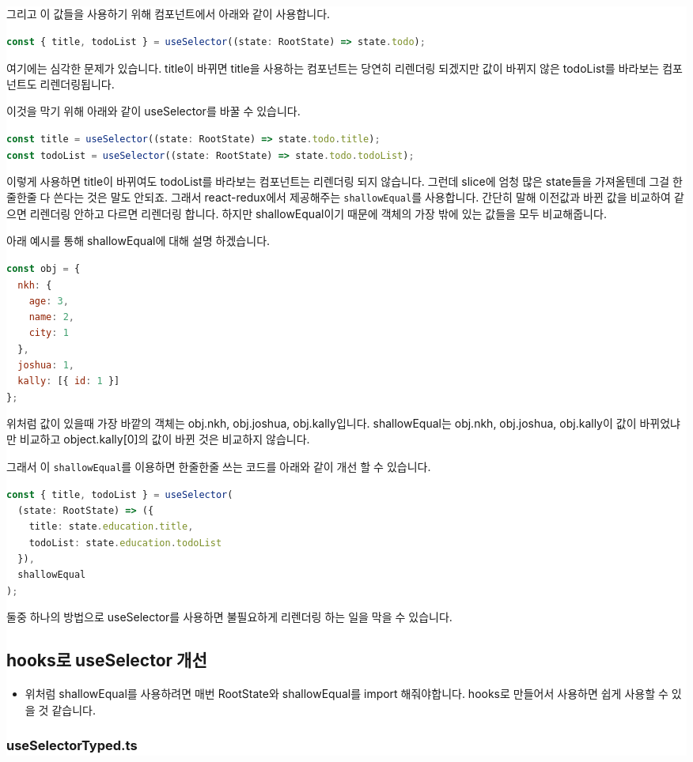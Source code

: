 그리고 이 값들을 사용하기 위해 컴포넌트에서 아래와 같이 사용합니다.

```ts
const { title, todoList } = useSelector((state: RootState) => state.todo);
```

여기에는 심각한 문제가 있습니다. title이 바뀌면 title을 사용하는 컴포넌트는 당연히 리렌더링 되겠지만 값이 바뀌지 않은 todoList를 바라보는 컴포넌트도 리렌더링됩니다.

이것을 막기 위해 아래와 같이 useSelector를 바꿀 수 있습니다.

```ts
const title = useSelector((state: RootState) => state.todo.title);
const todoList = useSelector((state: RootState) => state.todo.todoList);
```

이렇게 사용하면 title이 바뀌여도 todoList를 바라보는 컴포넌트는 리렌더링 되지 않습니다. 그런데 slice에 엄청 많은 state들을 가져올텐데 그걸 한줄한줄 다 쓴다는 것은 말도 안되죠. 그래서 react-redux에서 제공해주는 `shallowEqual`를 사용합니다. 간단히 말해 이전값과 바뀐 값을 비교하여 같으면 리렌더링 안하고 다르면 리렌더링 합니다. 하지만 shallowEqual이기 때문에 객체의 가장 밖에 있는 값들을 모두 비교해줍니다.

아래 예시를 통해 shallowEqual에 대해 설명 하겠습니다.

```js
const obj = {
  nkh: {
    age: 3,
    name: 2,
    city: 1
  },
  joshua: 1,
  kally: [{ id: 1 }]
};
```

위처럼 값이 있을때 가장 바깥의 객체는 obj.nkh, obj.joshua, obj.kally입니다. shallowEqual는 obj.nkh, obj.joshua, obj.kally이 값이 바뀌었냐만 비교하고 object.kally[0]의 값이 바뀐 것은 비교하지 않습니다.

그래서 이 `shallowEqual`를 이용하면 한줄한줄 쓰는 코드를 아래와 같이 개선 할 수 있습니다.

```ts
const { title, todoList } = useSelector(
  (state: RootState) => ({
    title: state.education.title,
    todoList: state.education.todoList
  }),
  shallowEqual
);
```

둘중 하나의 방법으로 useSelector를 사용하면 불필요하게 리렌더링 하는 일을 막을 수 있습니다.

## hooks로 useSelector 개선

- 위처럼 shallowEqual를 사용하려면 매번 RootState와 shallowEqual를 import 해줘야합니다. hooks로 만들어서 사용하면 쉽게 사용할 수 있을 것 같습니다.

### useSelectorTyped.ts
